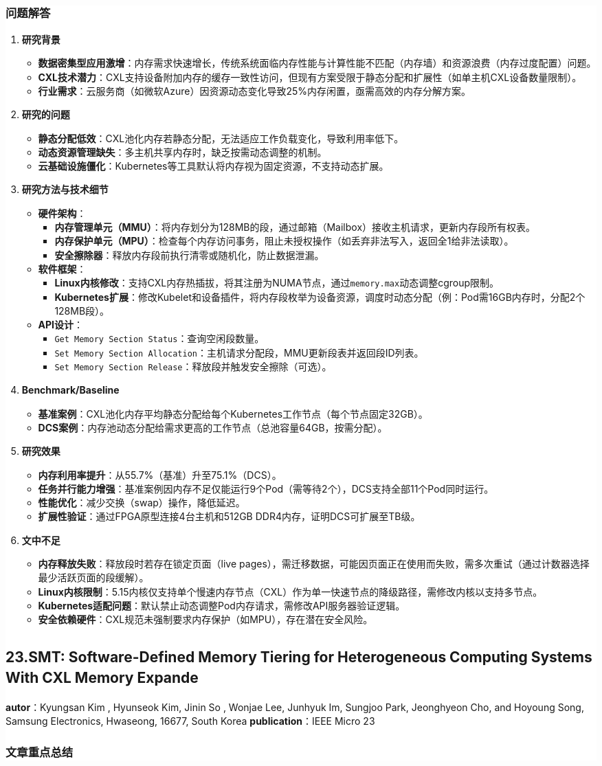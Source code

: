 
### 问题解答  

1. **研究背景**  
   - **数据密集型应用激增**：内存需求快速增长，传统系统面临内存性能与计算性能不匹配（内存墙）和资源浪费（内存过度配置）问题。  
   - **CXL技术潜力**：CXL支持设备附加内存的缓存一致性访问，但现有方案受限于静态分配和扩展性（如单主机CXL设备数量限制）。  
   - **行业需求**：云服务商（如微软Azure）因资源动态变化导致25%内存闲置，亟需高效的内存分解方案。

2. **研究的问题**  
   - **静态分配低效**：CXL池化内存若静态分配，无法适应工作负载变化，导致利用率低下。  
   - **动态资源管理缺失**：多主机共享内存时，缺乏按需动态调整的机制。  
   - **云基础设施僵化**：Kubernetes等工具默认将内存视为固定资源，不支持动态扩展。

3. **研究方法与技术细节**  
   - **硬件架构**：  
     - **内存管理单元（MMU）**：将内存划分为128MB的段，通过邮箱（Mailbox）接收主机请求，更新内存段所有权表。  
     - **内存保护单元（MPU）**：检查每个内存访问事务，阻止未授权操作（如丢弃非法写入，返回全1给非法读取）。  
     - **安全擦除器**：释放内存段前执行清零或随机化，防止数据泄漏。  
   - **软件框架**：  
     - **Linux内核修改**：支持CXL内存热插拔，将其注册为NUMA节点，通过`memory.max`动态调整cgroup限制。  
     - **Kubernetes扩展**：修改Kubelet和设备插件，将内存段枚举为设备资源，调度时动态分配（例：Pod需16GB内存时，分配2个128MB段）。  
   - **API设计**：  
     - `Get Memory Section Status`：查询空闲段数量。  
     - `Set Memory Section Allocation`：主机请求分配段，MMU更新段表并返回段ID列表。  
     - `Set Memory Section Release`：释放段并触发安全擦除（可选）。  

4. **Benchmark/Baseline**  
   - **基准案例**：CXL池化内存平均静态分配给每个Kubernetes工作节点（每个节点固定32GB）。  
   - **DCS案例**：内存池动态分配给需求更高的工作节点（总池容量64GB，按需分配）。  

5. **研究效果**  
   - **内存利用率提升**：从55.7%（基准）升至75.1%（DCS）。  
   - **任务并行能力增强**：基准案例因内存不足仅能运行9个Pod（需等待2个），DCS支持全部11个Pod同时运行。  
   - **性能优化**：减少交换（swap）操作，降低延迟。  
   - **扩展性验证**：通过FPGA原型连接4台主机和512GB DDR4内存，证明DCS可扩展至TB级。  

6. **文中不足**  
   - **内存释放失败**：释放段时若存在锁定页面（live pages），需迁移数据，可能因页面正在使用而失败，需多次重试（通过计数器选择最少活跃页面的段缓解）。  
   - **Linux内核限制**：5.15内核仅支持单个慢速内存节点（CXL）作为单一快速节点的降级路径，需修改内核以支持多节点。  
   - **Kubernetes适配问题**：默认禁止动态调整Pod内存请求，需修改API服务器验证逻辑。  
   - **安全依赖硬件**：CXL规范未强制要求内存保护（如MPU），存在潜在安全风险。

## 23.SMT: Software-Defined Memory Tiering for Heterogeneous Computing Systems With CXL Memory Expande
**autor**：Kyungsan Kim , Hyunseok Kim, Jinin So , Wonjae Lee, Junhyuk Im, Sungjoo Park, Jeonghyeon Cho, and Hoyoung Song, Samsung Electronics, Hwaseong, 16677, South Korea
**publication**：IEEE Micro 23
### 文章重点总结  
